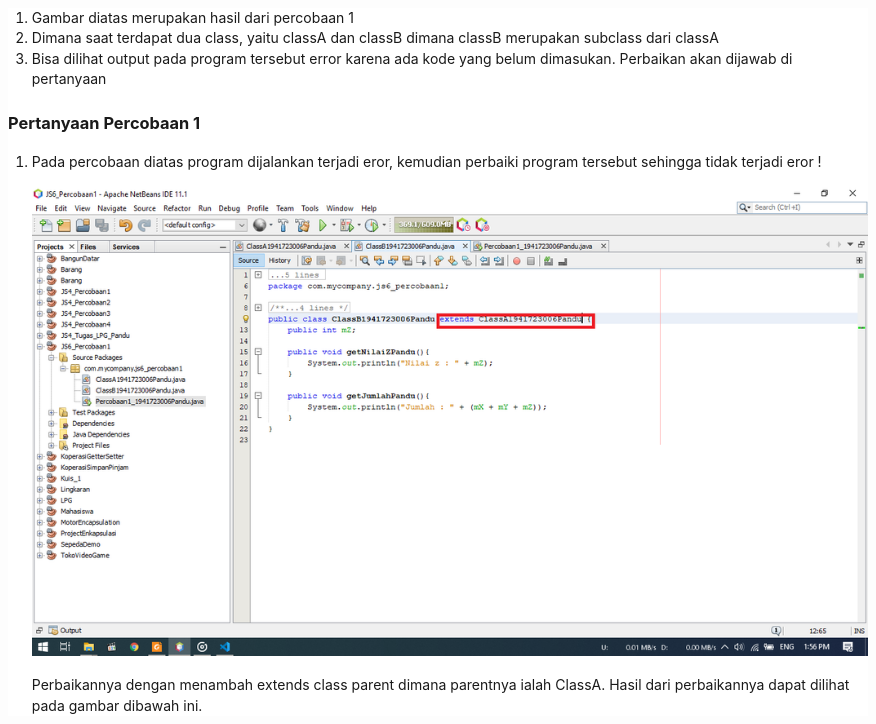 1. Gambar diatas merupakan hasil dari percobaan 1
2. Dimana saat terdapat dua class, yaitu classA dan classB dimana classB merupakan subclass dari classA
3. Bisa dilihat output pada program tersebut error karena ada kode yang belum dimasukan. Perbaikan akan dijawab di pertanyaan

### Pertanyaan Percobaan 1
1. Pada percobaan diatas program dijalankan terjadi eror, kemudian perbaiki program tersebut sehingga tidak terjadi eror !

    ![contoh screenshot](img/Percobaan_1/pertanyaan1-1.png)

    Perbaikannya dengan menambah extends class parent dimana parentnya ialah ClassA. Hasil dari perbaikannya dapat dilihat pada gambar dibawah ini.
